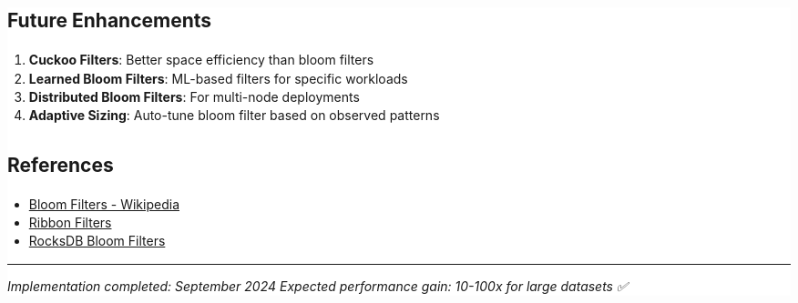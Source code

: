 ## Future Enhancements

1. **Cuckoo Filters**: Better space efficiency than bloom filters
2. **Learned Bloom Filters**: ML-based filters for specific workloads
3. **Distributed Bloom Filters**: For multi-node deployments
4. **Adaptive Sizing**: Auto-tune bloom filter based on observed patterns

## References

- [Bloom Filters - Wikipedia](https://en.wikipedia.org/wiki/Bloom_filter)
- [Ribbon Filters](https://engineering.fb.com/2021/07/09/core-data/ribbon-filter/)
- [RocksDB Bloom Filters](https://github.com/facebook/rocksdb/wiki/RocksDB-Bloom-Filter)

---

*Implementation completed: September 2024*
*Expected performance gain: 10-100x for large datasets ✅*
